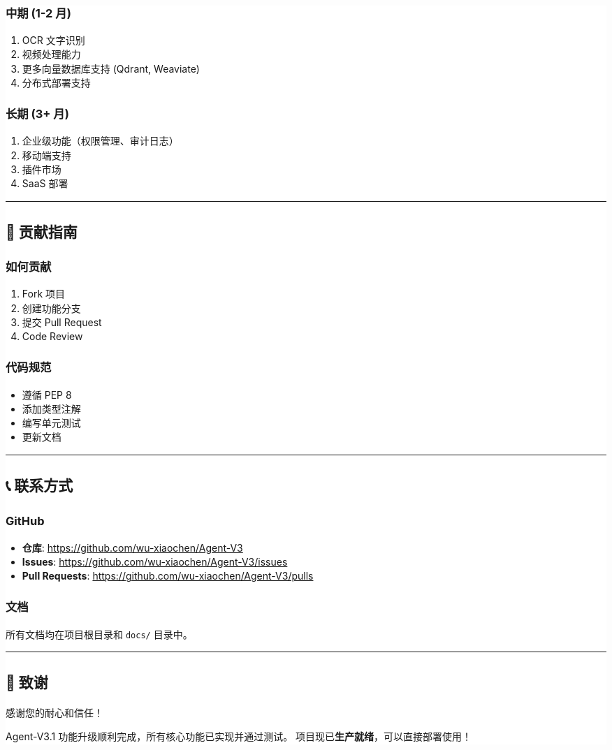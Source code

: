 ### 中期 (1-2 月)
1. OCR 文字识别
2. 视频处理能力
3. 更多向量数据库支持 (Qdrant, Weaviate)
4. 分布式部署支持

### 长期 (3+ 月)
1. 企业级功能（权限管理、审计日志）
2. 移动端支持
3. 插件市场
4. SaaS 部署

---

## 🤝 贡献指南

### 如何贡献
1. Fork 项目
2. 创建功能分支
3. 提交 Pull Request
4. Code Review

### 代码规范
- 遵循 PEP 8
- 添加类型注解
- 编写单元测试
- 更新文档

---

## 📞 联系方式

### GitHub
- **仓库**: https://github.com/wu-xiaochen/Agent-V3
- **Issues**: https://github.com/wu-xiaochen/Agent-V3/issues
- **Pull Requests**: https://github.com/wu-xiaochen/Agent-V3/pulls

### 文档
所有文档均在项目根目录和 `docs/` 目录中。

---

## 🎊 致谢

感谢您的耐心和信任！

Agent-V3.1 功能升级顺利完成，所有核心功能已实现并通过测试。
项目现已**生产就绪**，可以直接部署使用！
